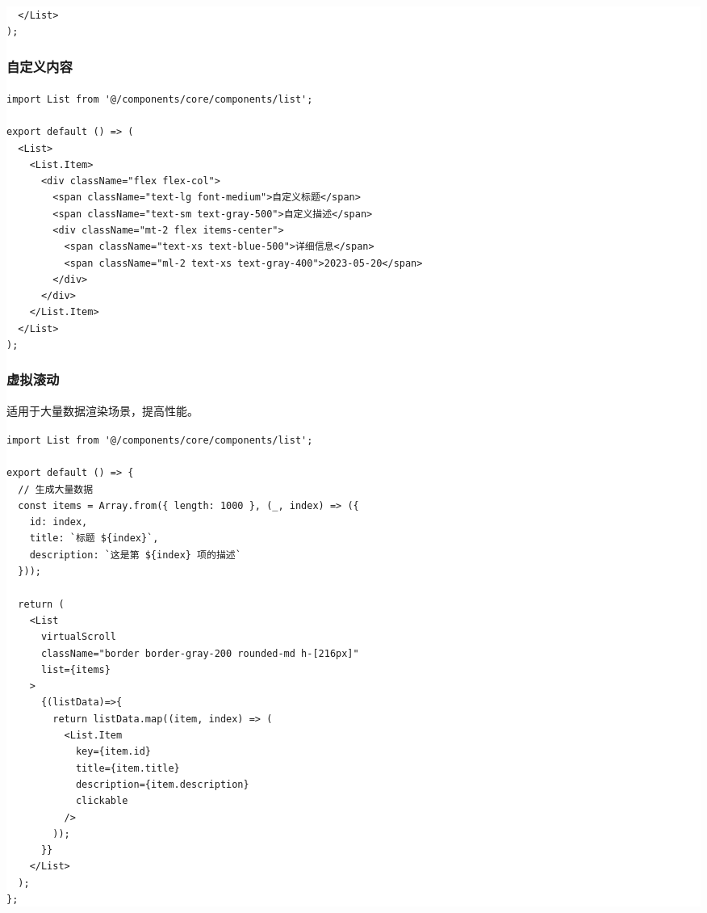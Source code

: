 ```tsx
  </List>
);
```

### 自定义内容

```tsx
import List from '@/components/core/components/list';

export default () => (
  <List>
    <List.Item>
      <div className="flex flex-col">
        <span className="text-lg font-medium">自定义标题</span>
        <span className="text-sm text-gray-500">自定义描述</span>
        <div className="mt-2 flex items-center">
          <span className="text-xs text-blue-500">详细信息</span>
          <span className="ml-2 text-xs text-gray-400">2023-05-20</span>
        </div>
      </div>
    </List.Item>
  </List>
);
```

### 虚拟滚动

适用于大量数据渲染场景，提高性能。

```tsx
import List from '@/components/core/components/list';

export default () => {
  // 生成大量数据
  const items = Array.from({ length: 1000 }, (_, index) => ({
    id: index,
    title: `标题 ${index}`,
    description: `这是第 ${index} 项的描述`
  }));

  return (
    <List 
      virtualScroll
      className="border border-gray-200 rounded-md h-[216px]"
      list={items}
    >
      {(listData)=>{
        return listData.map((item, index) => (
          <List.Item
            key={item.id}
            title={item.title}
            description={item.description}
            clickable
          />
        ));
      }}
    </List>
  );
};
```
